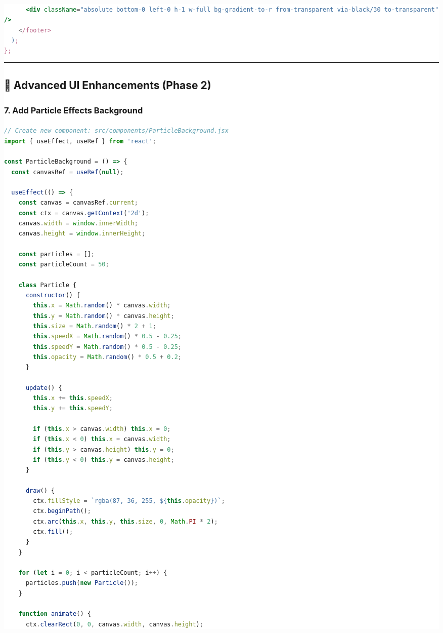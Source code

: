 ```jsx
      <div className="absolute bottom-0 left-0 h-1 w-full bg-gradient-to-r from-transparent via-black/30 to-transparent" />
    </footer>
  );
};
```

---

## 🎯 Advanced UI Enhancements (Phase 2)

### 7. **Add Particle Effects Background**

```jsx
// Create new component: src/components/ParticleBackground.jsx
import { useEffect, useRef } from 'react';

const ParticleBackground = () => {
  const canvasRef = useRef(null);
  
  useEffect(() => {
    const canvas = canvasRef.current;
    const ctx = canvas.getContext('2d');
    canvas.width = window.innerWidth;
    canvas.height = window.innerHeight;
    
    const particles = [];
    const particleCount = 50;
    
    class Particle {
      constructor() {
        this.x = Math.random() * canvas.width;
        this.y = Math.random() * canvas.height;
        this.size = Math.random() * 2 + 1;
        this.speedX = Math.random() * 0.5 - 0.25;
        this.speedY = Math.random() * 0.5 - 0.25;
        this.opacity = Math.random() * 0.5 + 0.2;
      }
      
      update() {
        this.x += this.speedX;
        this.y += this.speedY;
        
        if (this.x > canvas.width) this.x = 0;
        if (this.x < 0) this.x = canvas.width;
        if (this.y > canvas.height) this.y = 0;
        if (this.y < 0) this.y = canvas.height;
      }
      
      draw() {
        ctx.fillStyle = `rgba(87, 36, 255, ${this.opacity})`;
        ctx.beginPath();
        ctx.arc(this.x, this.y, this.size, 0, Math.PI * 2);
        ctx.fill();
      }
    }
    
    for (let i = 0; i < particleCount; i++) {
      particles.push(new Particle());
    }
    
    function animate() {
      ctx.clearRect(0, 0, canvas.width, canvas.height);
```